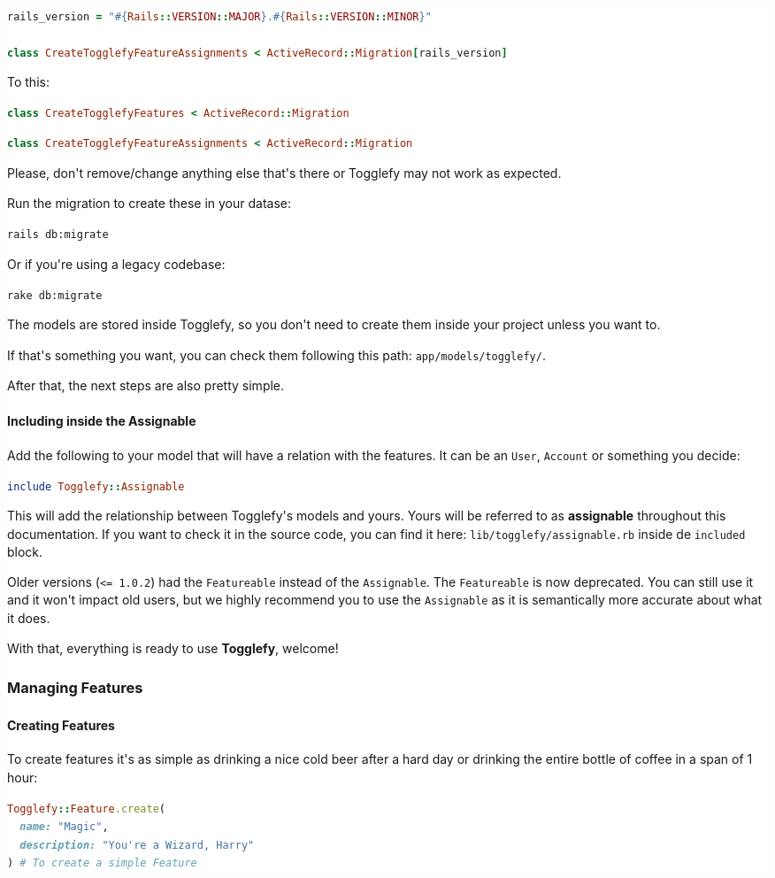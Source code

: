 ```ruby
rails_version = "#{Rails::VERSION::MAJOR}.#{Rails::VERSION::MINOR}"

class CreateTogglefyFeatureAssignments < ActiveRecord::Migration[rails_version]
```

To this:

```ruby
class CreateTogglefyFeatures < ActiveRecord::Migration
```

```ruby
class CreateTogglefyFeatureAssignments < ActiveRecord::Migration
```

Please, don't remove/change anything else that's there or Togglefy may not work as expected.

Run the migration to create these in your datase:
```bash
rails db:migrate
```
Or if you're using a legacy codebase:
```bash
rake db:migrate
```

The models are stored inside Togglefy, so you don't need to create them inside your project unless you want to.

If that's something you want, you can check them following this path: `app/models/togglefy/`.

After that, the next steps are also pretty simple.

#### Including inside the Assignable

Add the following to your model that will have a relation with the features. It can be an `User`, `Account` or something you decide:
```ruby
include Togglefy::Assignable
```

This will add the relationship between Togglefy's models and yours. Yours will be referred to as **assignable** throughout this documentation. If you want to check it in the source code, you can find it here: `lib/togglefy/assignable.rb` inside de `included` block.

Older versions (`<= 1.0.2`) had the `Featureable` instead of the `Assignable`. The `Featureable` is now deprecated. You can still use it and it won't impact old users, but we highly recommend you to use the `Assignable` as it is semantically more accurate about what it does.

With that, everything is ready to use **Togglefy**, welcome!

### Managing Features

#### Creating Features
To create features it's as simple as drinking a nice cold beer after a hard day or drinking the entire bottle of coffee in a span of 1 hour:

```ruby
Togglefy::Feature.create(
  name: "Magic",
  description: "You're a Wizard, Harry"
) # To create a simple Feature
```
